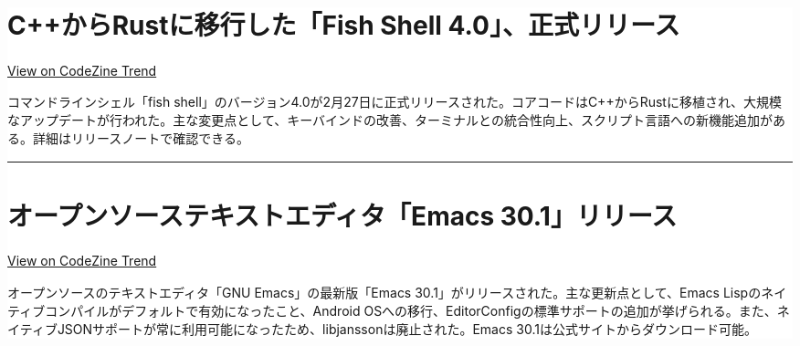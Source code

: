 # C++からRustに移行した「Fish Shell 4.0」、正式リリース

[View on CodeZine Trend](http://codezine.jp/article/detail/21131)

コマンドラインシェル「fish shell」のバージョン4.0が2月27日に正式リリースされた。コアコードはC++からRustに移植され、大規模なアップデートが行われた。主な変更点として、キーバインドの改善、ターミナルとの統合性向上、スクリプト言語への新機能追加がある。詳細はリリースノートで確認できる。

---

# オープンソーステキストエディタ「Emacs 30.1」リリース

[View on CodeZine Trend](http://codezine.jp/article/detail/21132)

オープンソースのテキストエディタ「GNU Emacs」の最新版「Emacs 30.1」がリリースされた。主な更新点として、Emacs Lispのネイティブコンパイルがデフォルトで有効になったこと、Android OSへの移行、EditorConfigの標準サポートの追加が挙げられる。また、ネイティブJSONサポートが常に利用可能になったため、libjanssonは廃止された。Emacs 30.1は公式サイトからダウンロード可能。
